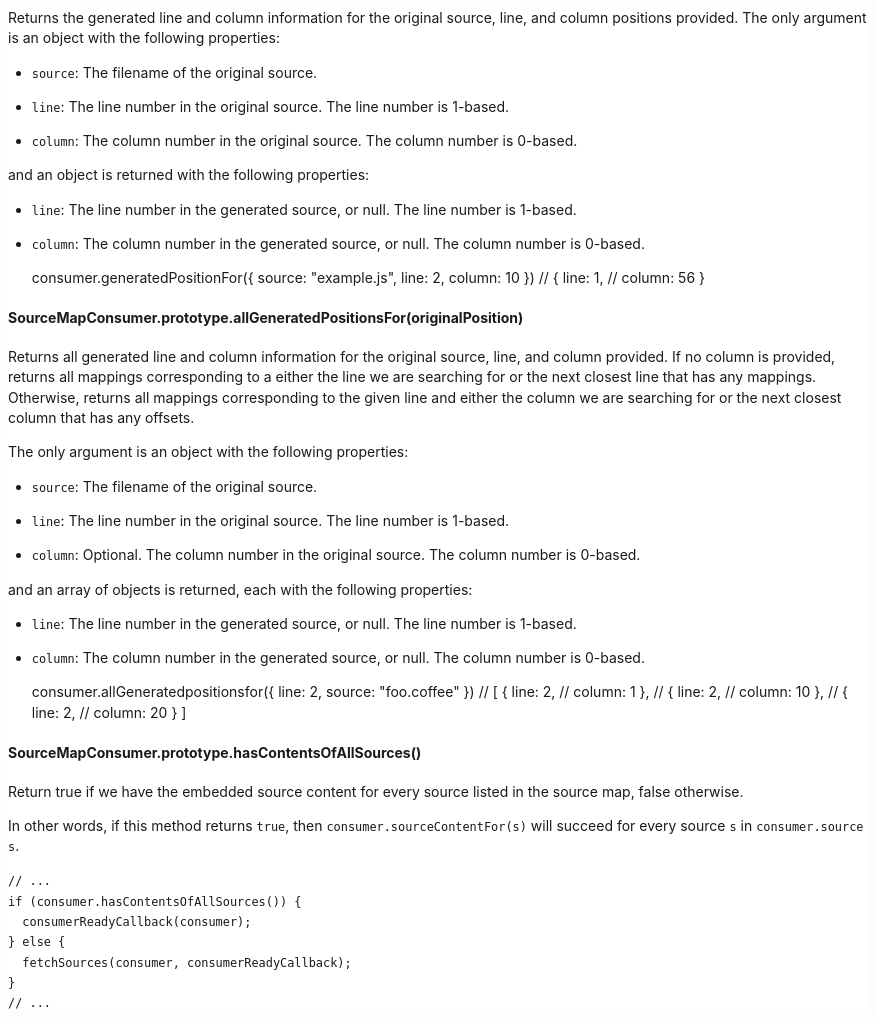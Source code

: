 Returns the generated line and column information for the original source, line, and column positions provided. The only argument is an object with the following properties:

-   `source`: The filename of the original source.

-   `line`: The line number in the original source. The line number is 1-based.

-   `column`: The column number in the original source. The column number is 0-based.

and an object is returned with the following properties:

-   `line`: The line number in the generated source, or null. The line number is 1-based.

-   `column`: The column number in the generated source, or null. The column number is 0-based.

    consumer.generatedPositionFor({ source: "example.js", line: 2, column: 10 })
    // { line: 1,
    //   column: 56 }

#### SourceMapConsumer.prototype.allGeneratedPositionsFor(originalPosition)

Returns all generated line and column information for the original source, line, and column provided. If no column is provided, returns all mappings corresponding to a either the line we are searching for or the next closest line that has any mappings. Otherwise, returns all mappings corresponding to the given line and either the column we are searching for or the next closest column that has any offsets.

The only argument is an object with the following properties:

-   `source`: The filename of the original source.

-   `line`: The line number in the original source. The line number is 1-based.

-   `column`: Optional. The column number in the original source. The column number is 0-based.

and an array of objects is returned, each with the following properties:

-   `line`: The line number in the generated source, or null. The line number is 1-based.

-   `column`: The column number in the generated source, or null. The column number is 0-based.

    consumer.allGeneratedpositionsfor({ line: 2, source: "foo.coffee" })
    // [ { line: 2,
    //     column: 1 },
    //   { line: 2,
    //     column: 10 },
    //   { line: 2,
    //     column: 20 } ]

#### SourceMapConsumer.prototype.hasContentsOfAllSources()

Return true if we have the embedded source content for every source listed in the source map, false otherwise.

In other words, if this method returns `true`, then `consumer.sourceContentFor(s)` will succeed for every source `s` in `consumer.sources`.

    // ...
    if (consumer.hasContentsOfAllSources()) {
      consumerReadyCallback(consumer);
    } else {
      fetchSources(consumer, consumerReadyCallback);
    }
    // ...
